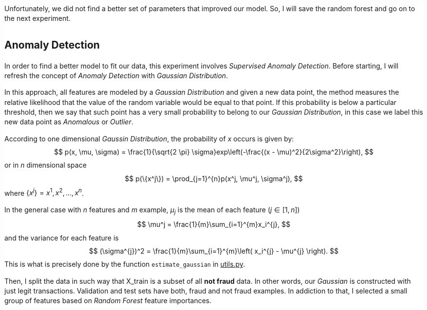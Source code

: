 Unfortunately, we did not find a better set of parameters that improved our model. So, I will save the random forest and go on to the next experiment.

## Anomaly Detection
In order to find a better model to fit our data, this experiment involves _Supervised Anomaly Detection_. Before starting, I will refresh the concept of  _Anomaly Detection_ with _Gaussian Distribution_.

In this approach, all features are modeled by a _Gaussian Distribution_ and given a new data point, the method measures the relative likelihood that the value of the random variable would be equal to that point. If this probability is below a particular threshold, then we say that such point has a very small probability to belong to our _Gaussian Distribution_, in this case we label this new data point as _Anomalous_ or _Outlier_.

According to one dimensional _Gaussin Distribution_, the probability of $x$ occurs is given by:
$$
p(x, \mu, \sigma) = \frac{1}{\sqrt{2 \pi} \sigma}exp\left(-\frac{(x - \mu)^2}{2\sigma^2}\right),
$$
or in $n$ dimensional space
$$
p(\{x^j\}) = \prod_{j=1}^{n}p(x^j, \mu^j, \sigma^j),
$$
where $\{x^j\} = x^1, x^2, \dots, x^n$.

In the general case with $n$ features and $m$ example, $\mu_j$ is the mean of each feature ($j \in [1, n]$)
$$
\mu^j = \frac{1}{m}\sum_{i=1}^{m}x_i^{j},
$$
and the variance for each feature is 
$$
(\sigma^{j})^2 = \frac{1}{m}\sum_{i=1}^{m}\left( x_i^{j} - \mu^{j}  \right).
$$
This is what is precisely done by the function `estimate_gaussian` in [utils.py](./models/utils.py).

Then, I split the data in such way that X_train is a subset of all __not fraud__ data. In other words, our _Gaussian_ is constructed with just legit transactions. Validation and test sets have both, fraud and not fraud examples. In addiction to that, I selected a small group of features based on _Random Forest_ feature importances.

<center>
